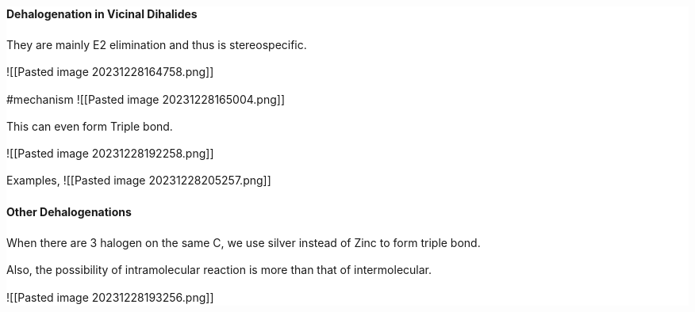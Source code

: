 #### Dehalogenation in Vicinal Dihalides 
They are mainly E2 elimination and thus is stereospecific. 

![[Pasted image 20231228164758.png]]

#mechanism 
![[Pasted image 20231228165004.png]]

This can even form Triple bond.

![[Pasted image 20231228192258.png]]

Examples,
![[Pasted image 20231228205257.png]]

#### Other Dehalogenations 
When there are 3 halogen on the same C, we use silver instead of Zinc to form triple bond. 

Also, the possibility of intramolecular reaction is more than that of intermolecular.

![[Pasted image 20231228193256.png]]